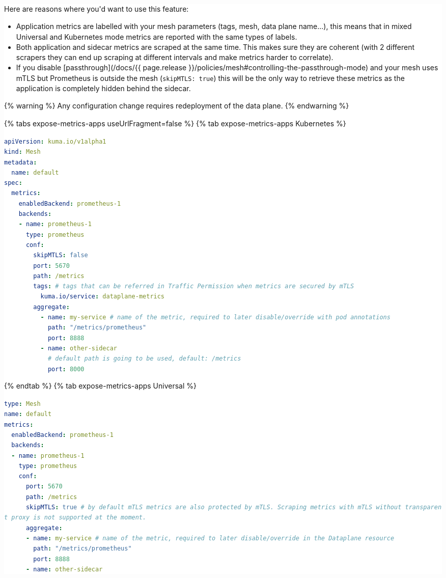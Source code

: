 Here are reasons where you'd want to use this feature:

- Application metrics are labelled with your mesh parameters (tags, mesh, data plane name...), this means that in mixed Universal and Kubernetes mode metrics are reported with the same types of labels.
- Both application and sidecar metrics are scraped at the same time. This makes sure they are coherent (with 2 different scrapers they can end up scraping at different intervals and make metrics harder to correlate).
- If you disable [passthrough](/docs/{{ page.release }}/policies/mesh#controlling-the-passthrough-mode) and your mesh uses mTLS but Prometheus is outside the mesh (`skipMTLS: true`) this will be the only way to retrieve these metrics as the application is completely hidden behind the sidecar. 

{% warning %}
Any configuration change requires redeployment of the data plane.
{% endwarning %}

{% tabs expose-metrics-apps useUrlFragment=false %}
{% tab expose-metrics-apps Kubernetes %}
```yaml
apiVersion: kuma.io/v1alpha1
kind: Mesh
metadata:
  name: default
spec:
  metrics:
    enabledBackend: prometheus-1
    backends:
    - name: prometheus-1
      type: prometheus
      conf:
        skipMTLS: false
        port: 5670
        path: /metrics
        tags: # tags that can be referred in Traffic Permission when metrics are secured by mTLS 
          kuma.io/service: dataplane-metrics
        aggregate:
          - name: my-service # name of the metric, required to later disable/override with pod annotations 
            path: "/metrics/prometheus"
            port: 8888
          - name: other-sidecar
            # default path is going to be used, default: /metrics
            port: 8000
```
{% endtab %}
{% tab expose-metrics-apps Universal %}
```yaml
type: Mesh
name: default
metrics:
  enabledBackend: prometheus-1
  backends:
  - name: prometheus-1
    type: prometheus
    conf:
      port: 5670
      path: /metrics
      skipMTLS: true # by default mTLS metrics are also protected by mTLS. Scraping metrics with mTLS without transparent proxy is not supported at the moment.
      aggregate:
      - name: my-service # name of the metric, required to later disable/override in the Dataplane resource
        path: "/metrics/prometheus"
        port: 8888
      - name: other-sidecar
```